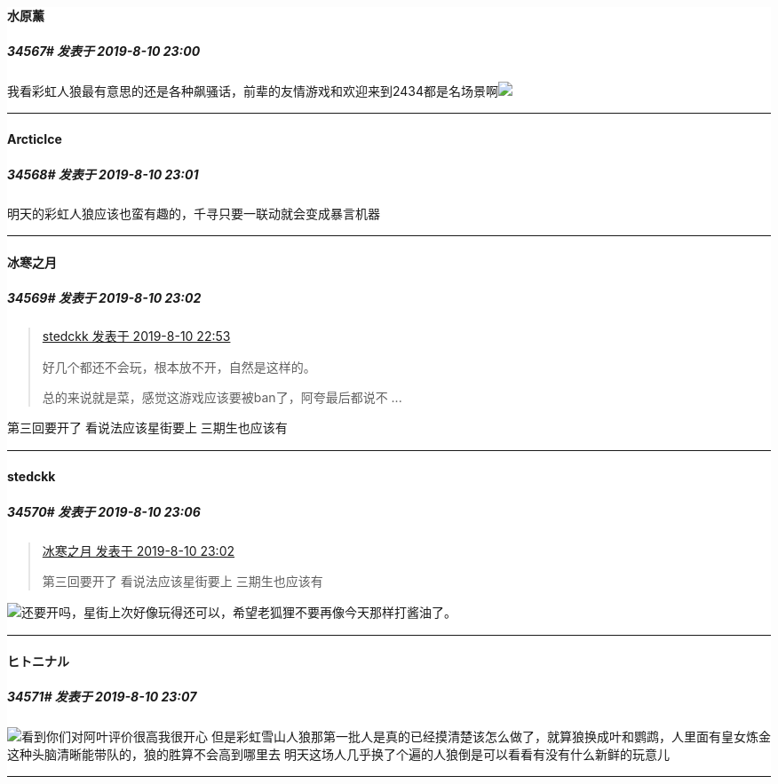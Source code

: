 ####  水原薰  
##### 34567#       发表于 2019-8-10 23:00


我看彩虹人狼最有意思的还是各种飙骚话，前辈的友情游戏和欢迎来到2434都是名场景啊<img src="https://static.saraba1st.com/image/smiley/face2017/067.png" referrerpolicy="no-referrer">


*****

####  ArcticIce  
##### 34568#       发表于 2019-8-10 23:01


明天的彩虹人狼应该也蛮有趣的，千寻只要一联动就会变成暴言机器


*****

####  冰寒之月  
##### 34569#       发表于 2019-8-10 23:02


<blockquote><a href="httphttps://bbs.saraba1st.com/2b/forum.php?mod=redirect&amp;goto=findpost&amp;pid=44866460&amp;ptid=1823171" target="_blank">stedckk 发表于 2019-8-10 22:53</a>

好几个都还不会玩，根本放不开，自然是这样的。

总的来说就是菜，感觉这游戏应该要被ban了，阿夸最后都说不 ...</blockquote>
第三回要开了 看说法应该星街要上 三期生也应该有


*****

####  stedckk  
##### 34570#       发表于 2019-8-10 23:06


<blockquote><a href="httphttps://bbs.saraba1st.com/2b/forum.php?mod=redirect&amp;goto=findpost&amp;pid=44866564&amp;ptid=1823171" target="_blank">冰寒之月 发表于 2019-8-10 23:02</a>

第三回要开了 看说法应该星街要上 三期生也应该有</blockquote>
<img src="https://static.saraba1st.com/image/smiley/face2017/068.png" referrerpolicy="no-referrer">还要开吗，星街上次好像玩得还可以，希望老狐狸不要再像今天那样打酱油了。


*****

####  ヒトニナル  
##### 34571#       发表于 2019-8-10 23:07


<img src="https://static.saraba1st.com/image/smiley/face2017/067.png" referrerpolicy="no-referrer">看到你们对阿叶评价很高我很开心
但是彩虹雪山人狼那第一批人是真的已经摸清楚该怎么做了，就算狼换成叶和鹦鹉，人里面有皇女炼金这种头脑清晰能带队的，狼的胜算不会高到哪里去
明天这场人几乎换了个遍的人狼倒是可以看看有没有什么新鲜的玩意儿


*****

